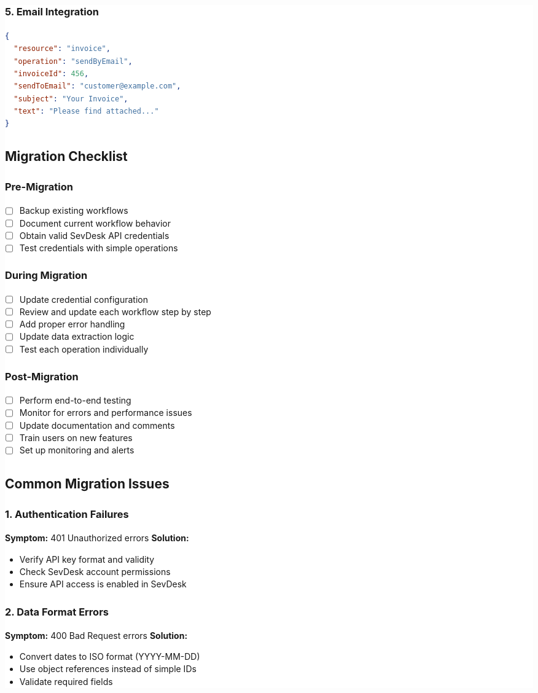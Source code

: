 ### 5. Email Integration

```json
{
  "resource": "invoice",
  "operation": "sendByEmail",
  "invoiceId": 456,
  "sendToEmail": "customer@example.com",
  "subject": "Your Invoice",
  "text": "Please find attached..."
}
```

## Migration Checklist

### Pre-Migration
- [ ] Backup existing workflows
- [ ] Document current workflow behavior
- [ ] Obtain valid SevDesk API credentials
- [ ] Test credentials with simple operations

### During Migration
- [ ] Update credential configuration
- [ ] Review and update each workflow step by step
- [ ] Add proper error handling
- [ ] Update data extraction logic
- [ ] Test each operation individually

### Post-Migration
- [ ] Perform end-to-end testing
- [ ] Monitor for errors and performance issues
- [ ] Update documentation and comments
- [ ] Train users on new features
- [ ] Set up monitoring and alerts

## Common Migration Issues

### 1. Authentication Failures

**Symptom:** 401 Unauthorized errors
**Solution:** 
- Verify API key format and validity
- Check SevDesk account permissions
- Ensure API access is enabled in SevDesk

### 2. Data Format Errors

**Symptom:** 400 Bad Request errors
**Solution:**
- Convert dates to ISO format (YYYY-MM-DD)
- Use object references instead of simple IDs
- Validate required fields
